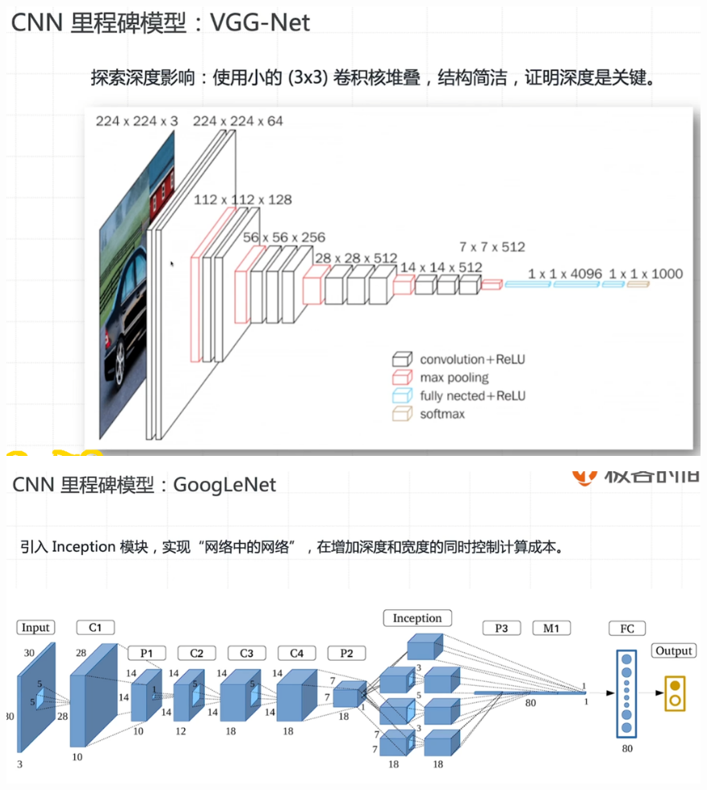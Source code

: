 ![image-20250813143306230](geekbang-note.assets/image-20250813143306230.png)

![image-20250813143318191](geekbang-note.assets/image-20250813143318191.png)
